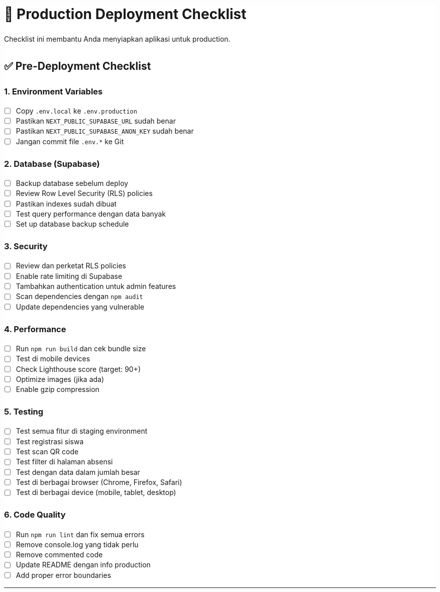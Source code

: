 # 🚀 Production Deployment Checklist

Checklist ini membantu Anda menyiapkan aplikasi untuk production.

## ✅ Pre-Deployment Checklist

### 1. Environment Variables
- [ ] Copy `.env.local` ke `.env.production`
- [ ] Pastikan `NEXT_PUBLIC_SUPABASE_URL` sudah benar
- [ ] Pastikan `NEXT_PUBLIC_SUPABASE_ANON_KEY` sudah benar
- [ ] Jangan commit file `.env.*` ke Git

### 2. Database (Supabase)
- [ ] Backup database sebelum deploy
- [ ] Review Row Level Security (RLS) policies
- [ ] Pastikan indexes sudah dibuat
- [ ] Test query performance dengan data banyak
- [ ] Set up database backup schedule

### 3. Security
- [ ] Review dan perketat RLS policies
- [ ] Enable rate limiting di Supabase
- [ ] Tambahkan authentication untuk admin features
- [ ] Scan dependencies dengan `npm audit`
- [ ] Update dependencies yang vulnerable

### 4. Performance
- [ ] Run `npm run build` dan cek bundle size
- [ ] Test di mobile devices
- [ ] Check Lighthouse score (target: 90+)
- [ ] Optimize images (jika ada)
- [ ] Enable gzip compression

### 5. Testing
- [ ] Test semua fitur di staging environment
- [ ] Test registrasi siswa
- [ ] Test scan QR code
- [ ] Test filter di halaman absensi
- [ ] Test dengan data dalam jumlah besar
- [ ] Test di berbagai browser (Chrome, Firefox, Safari)
- [ ] Test di berbagai device (mobile, tablet, desktop)

### 6. Code Quality
- [ ] Run `npm run lint` dan fix semua errors
- [ ] Remove console.log yang tidak perlu
- [ ] Remove commented code
- [ ] Update README dengan info production
- [ ] Add proper error boundaries

---